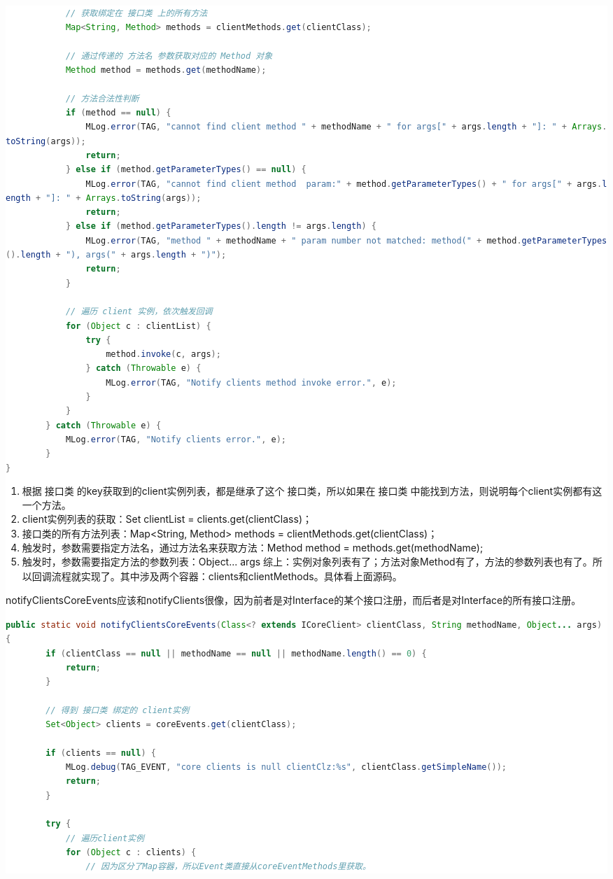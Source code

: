 ```java
            // 获取绑定在 接口类 上的所有方法
            Map<String, Method> methods = clientMethods.get(clientClass);

            // 通过传递的 方法名 参数获取对应的 Method 对象
            Method method = methods.get(methodName);

            // 方法合法性判断
            if (method == null) {
                MLog.error(TAG, "cannot find client method " + methodName + " for args[" + args.length + "]: " + Arrays.toString(args));
                return;
            } else if (method.getParameterTypes() == null) {
                MLog.error(TAG, "cannot find client method  param:" + method.getParameterTypes() + " for args[" + args.length + "]: " + Arrays.toString(args));
                return;
            } else if (method.getParameterTypes().length != args.length) {
                MLog.error(TAG, "method " + methodName + " param number not matched: method(" + method.getParameterTypes().length + "), args(" + args.length + ")");
                return;
            }

            // 遍历 client 实例，依次触发回调
            for (Object c : clientList) {
                try {
                    method.invoke(c, args);
                } catch (Throwable e) {
                    MLog.error(TAG, "Notify clients method invoke error.", e);
                }
            }
        } catch (Throwable e) {
            MLog.error(TAG, "Notify clients error.", e);
        }
}
```

1. 根据 接口类 的key获取到的client实例列表，都是继承了这个 接口类，所以如果在 接口类 中能找到方法，则说明每个client实例都有这一个方法。
2. client实例列表的获取：Set<ICoreClient> clientList = clients.get(clientClass)；
3. 接口类的所有方法列表：Map<String, Method> methods = clientMethods.get(clientClass)；
4. 触发时，参数需要指定方法名，通过方法名来获取方法：Method method = methods.get(methodName);
5. 触发时，参数需要指定方法的参数列表：Object... args
综上：实例对象列表有了；方法对象Method有了，方法的参数列表也有了。所以回调流程就实现了。其中涉及两个容器：clients和clientMethods。具体看上面源码。

notifyClientsCoreEvents应该和notifyClients很像，因为前者是对Interface的某个接口注册，而后者是对Interface的所有接口注册。

```java
public static void notifyClientsCoreEvents(Class<? extends ICoreClient> clientClass, String methodName, Object... args) {
        if (clientClass == null || methodName == null || methodName.length() == 0) {
            return;
        }

        // 得到 接口类 绑定的 client实例
        Set<Object> clients = coreEvents.get(clientClass);

        if (clients == null) {
            MLog.debug(TAG_EVENT, "core clients is null clientClz:%s", clientClass.getSimpleName());
            return;
        }

        try {
            // 遍历client实例
            for (Object c : clients) {
                // 因为区分了Map容器，所以Event类直接从coreEventMethods里获取。
```